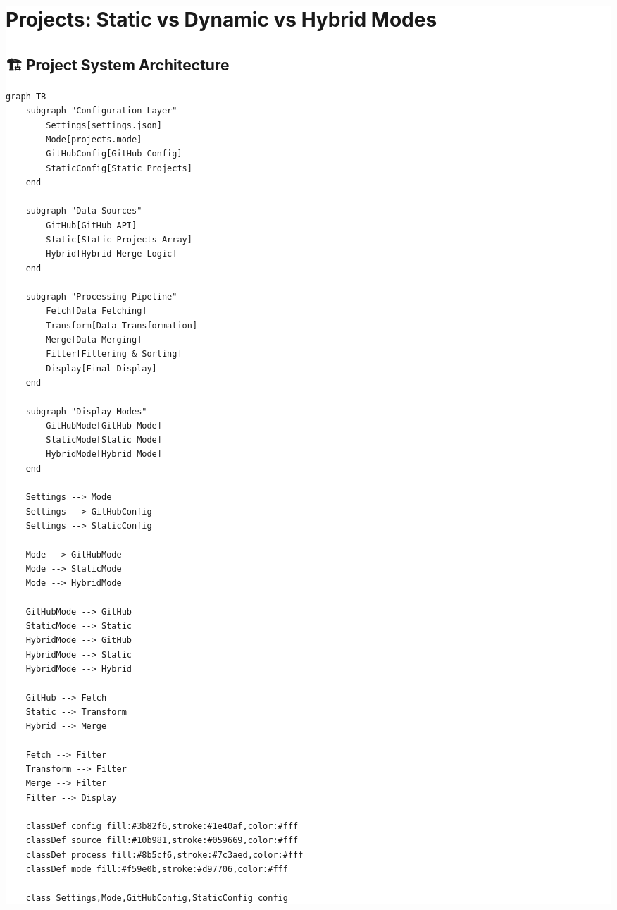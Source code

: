 # Projects: Static vs Dynamic vs Hybrid Modes

## 🏗️ Project System Architecture

```mermaid
graph TB
    subgraph "Configuration Layer"
        Settings[settings.json]
        Mode[projects.mode]
        GitHubConfig[GitHub Config]
        StaticConfig[Static Projects]
    end

    subgraph "Data Sources"
        GitHub[GitHub API]
        Static[Static Projects Array]
        Hybrid[Hybrid Merge Logic]
    end

    subgraph "Processing Pipeline"
        Fetch[Data Fetching]
        Transform[Data Transformation]
        Merge[Data Merging]
        Filter[Filtering & Sorting]
        Display[Final Display]
    end

    subgraph "Display Modes"
        GitHubMode[GitHub Mode]
        StaticMode[Static Mode]
        HybridMode[Hybrid Mode]
    end

    Settings --> Mode
    Settings --> GitHubConfig
    Settings --> StaticConfig

    Mode --> GitHubMode
    Mode --> StaticMode
    Mode --> HybridMode

    GitHubMode --> GitHub
    StaticMode --> Static
    HybridMode --> GitHub
    HybridMode --> Static
    HybridMode --> Hybrid

    GitHub --> Fetch
    Static --> Transform
    Hybrid --> Merge

    Fetch --> Filter
    Transform --> Filter
    Merge --> Filter
    Filter --> Display

    classDef config fill:#3b82f6,stroke:#1e40af,color:#fff
    classDef source fill:#10b981,stroke:#059669,color:#fff
    classDef process fill:#8b5cf6,stroke:#7c3aed,color:#fff
    classDef mode fill:#f59e0b,stroke:#d97706,color:#fff

    class Settings,Mode,GitHubConfig,StaticConfig config
```